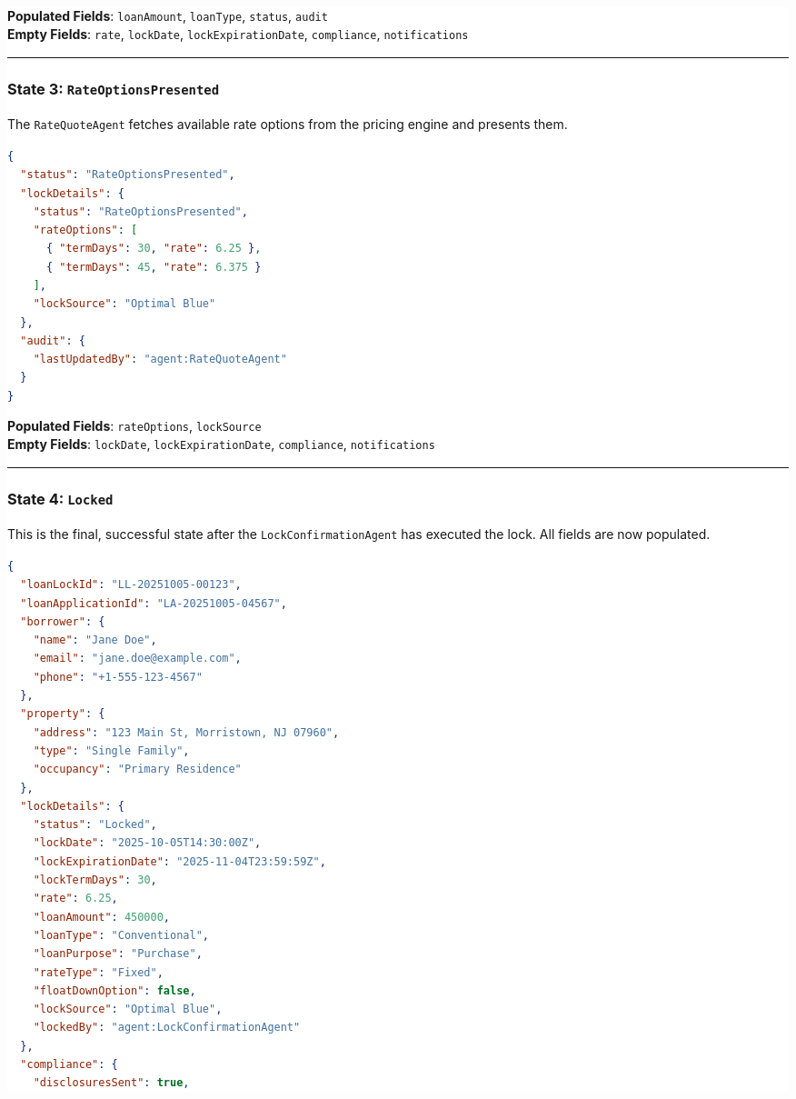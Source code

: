 **Populated Fields**: `loanAmount`, `loanType`, `status`, `audit`  
**Empty Fields**: `rate`, `lockDate`, `lockExpirationDate`, `compliance`, `notifications`

---

### State 3: `RateOptionsPresented`

The `RateQuoteAgent` fetches available rate options from the pricing engine and presents them.

```json
{
  "status": "RateOptionsPresented",
  "lockDetails": {
    "status": "RateOptionsPresented",
    "rateOptions": [
      { "termDays": 30, "rate": 6.25 },
      { "termDays": 45, "rate": 6.375 }
    ],
    "lockSource": "Optimal Blue"
  },
  "audit": {
    "lastUpdatedBy": "agent:RateQuoteAgent"
  }
}
```

**Populated Fields**: `rateOptions`, `lockSource`  
**Empty Fields**: `lockDate`, `lockExpirationDate`, `compliance`, `notifications`

---

### State 4: `Locked`

This is the final, successful state after the `LockConfirmationAgent` has executed the lock. All fields are now populated.

```json
{
  "loanLockId": "LL-20251005-00123",
  "loanApplicationId": "LA-20251005-04567",
  "borrower": {
    "name": "Jane Doe",
    "email": "jane.doe@example.com",
    "phone": "+1-555-123-4567"
  },
  "property": {
    "address": "123 Main St, Morristown, NJ 07960",
    "type": "Single Family",
    "occupancy": "Primary Residence"
  },
  "lockDetails": {
    "status": "Locked",
    "lockDate": "2025-10-05T14:30:00Z",
    "lockExpirationDate": "2025-11-04T23:59:59Z",
    "lockTermDays": 30,
    "rate": 6.25,
    "loanAmount": 450000,
    "loanType": "Conventional",
    "loanPurpose": "Purchase",
    "rateType": "Fixed",
    "floatDownOption": false,
    "lockSource": "Optimal Blue",
    "lockedBy": "agent:LockConfirmationAgent"
  },
  "compliance": {
    "disclosuresSent": true,
```